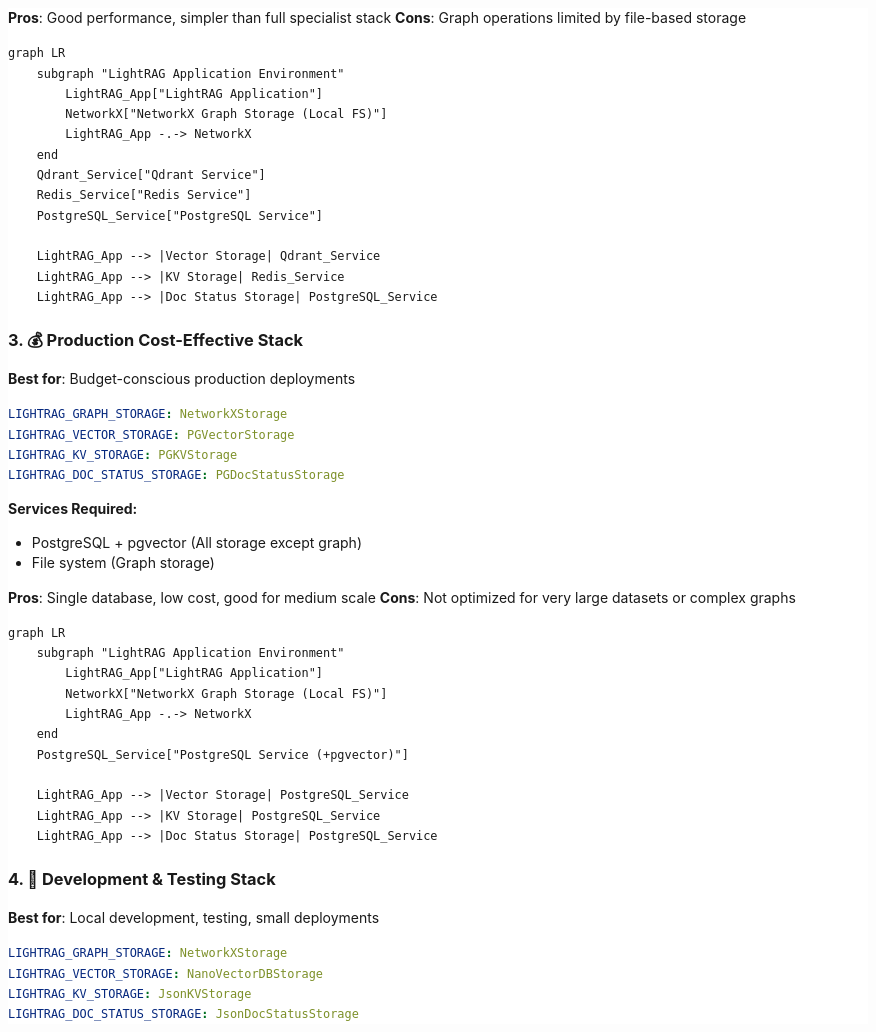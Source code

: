 **Pros**: Good performance, simpler than full specialist stack
**Cons**: Graph operations limited by file-based storage

```mermaid
graph LR
    subgraph "LightRAG Application Environment"
        LightRAG_App["LightRAG Application"]
        NetworkX["NetworkX Graph Storage (Local FS)"]
        LightRAG_App -.-> NetworkX
    end
    Qdrant_Service["Qdrant Service"]
    Redis_Service["Redis Service"]
    PostgreSQL_Service["PostgreSQL Service"]

    LightRAG_App --> |Vector Storage| Qdrant_Service
    LightRAG_App --> |KV Storage| Redis_Service
    LightRAG_App --> |Doc Status Storage| PostgreSQL_Service
```

### 3. 💰 **Production Cost-Effective Stack**
**Best for**: Budget-conscious production deployments

```yaml
LIGHTRAG_GRAPH_STORAGE: NetworkXStorage
LIGHTRAG_VECTOR_STORAGE: PGVectorStorage
LIGHTRAG_KV_STORAGE: PGKVStorage
LIGHTRAG_DOC_STATUS_STORAGE: PGDocStatusStorage
```

**Services Required:**
- PostgreSQL + pgvector (All storage except graph)
- File system (Graph storage)

**Pros**: Single database, low cost, good for medium scale
**Cons**: Not optimized for very large datasets or complex graphs

```mermaid
graph LR
    subgraph "LightRAG Application Environment"
        LightRAG_App["LightRAG Application"]
        NetworkX["NetworkX Graph Storage (Local FS)"]
        LightRAG_App -.-> NetworkX
    end
    PostgreSQL_Service["PostgreSQL Service (+pgvector)"]

    LightRAG_App --> |Vector Storage| PostgreSQL_Service
    LightRAG_App --> |KV Storage| PostgreSQL_Service
    LightRAG_App --> |Doc Status Storage| PostgreSQL_Service
```

### 4. 🚀 **Development & Testing Stack**
**Best for**: Local development, testing, small deployments

```yaml
LIGHTRAG_GRAPH_STORAGE: NetworkXStorage
LIGHTRAG_VECTOR_STORAGE: NanoVectorDBStorage
LIGHTRAG_KV_STORAGE: JsonKVStorage
LIGHTRAG_DOC_STATUS_STORAGE: JsonDocStatusStorage
```
